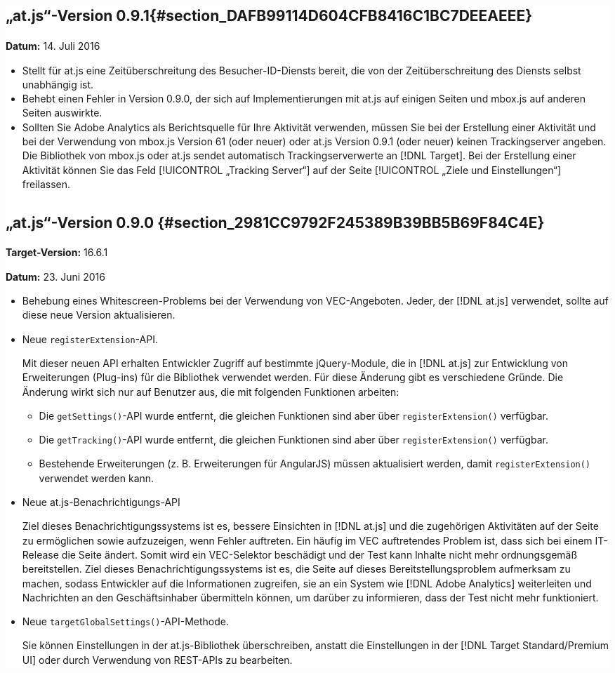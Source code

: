 ## „at.js“-Version 0.9.1{#section_DAFB99114D604CFB8416C1BC7DEEAEEE}

**Datum:** 14. Juli 2016

* Stellt für at.js eine Zeitüberschreitung des Besucher-ID-Diensts bereit, die von der Zeitüberschreitung des Diensts selbst unabhängig ist.
* Behebt einen Fehler in Version 0.9.0, der sich auf Implementierungen mit at.js auf einigen Seiten und mbox.js auf anderen Seiten auswirkte.
* Sollten Sie Adobe Analytics als Berichtsquelle für Ihre Aktivität verwenden, müssen Sie bei der Erstellung einer Aktivität und bei der Verwendung von mbox.js Version 61 (oder neuer) oder at.js Version 0.9.1 (oder neuer) keinen Trackingserver angeben. Die Bibliothek von mbox.js oder at.js sendet automatisch Trackingserverwerte an [!DNL Target]. Bei der Erstellung einer Aktivität können Sie das Feld [!UICONTROL „Tracking Server“] auf der Seite [!UICONTROL „Ziele und Einstellungen“] freilassen.

## „at.js“-Version 0.9.0 {#section_2981CC9792F245389B39BB5B69F84C4E}

**Target-Version:** 16.6.1

**Datum:** 23. Juni 2016

* Behebung eines Whitescreen-Problems bei der Verwendung von VEC-Angeboten. Jeder, der [!DNL at.js] verwendet, sollte auf diese neue Version aktualisieren.
* Neue `registerExtension`-API.

   Mit dieser neuen API erhalten Entwickler Zugriff auf bestimmte jQuery-Module, die in [!DNL at.js] zur Entwicklung von Erweiterungen (Plug-ins) für die Bibliothek verwendet werden. Für diese Änderung gibt es verschiedene Gründe. Die Änderung wirkt sich nur auf Benutzer aus, die mit folgenden Funktionen arbeiten:

   * Die `getSettings()`-API wurde entfernt, die gleichen Funktionen sind aber über `registerExtension()` verfügbar.
   * Die `getTracking()`-API wurde entfernt, die gleichen Funktionen sind aber über `registerExtension()` verfügbar.

   * Bestehende Erweiterungen (z. B. Erweiterungen für AngularJS) müssen aktualisiert werden, damit `registerExtension()` verwendet werden kann.

* Neue at.js-Benachrichtigungs-API

   Ziel dieses Benachrichtigungssystems ist es, bessere Einsichten in [!DNL at.js] und die zugehörigen Aktivitäten auf der Seite zu ermöglichen sowie aufzuzeigen, wenn Fehler auftreten. Ein häufig im VEC auftretendes Problem ist, dass sich bei einem IT-Release die Seite ändert. Somit wird ein VEC-Selektor beschädigt und der Test kann Inhalte nicht mehr ordnungsgemäß bereitstellen. Ziel dieses Benachrichtigungssystems ist es, die Seite auf dieses Bereitstellungsproblem aufmerksam zu machen, sodass Entwickler auf die Informationen zugreifen, sie an ein System wie [!DNL Adobe Analytics] weiterleiten und Nachrichten an den Geschäftsinhaber übermitteln können, um darüber zu informieren, dass der Test nicht mehr funktioniert.

* Neue `targetGlobalSettings()`-API-Methode.

   Sie können Einstellungen in der at.js-Bibliothek überschreiben, anstatt die Einstellungen in der [!DNL Target Standard/Premium UI] oder durch Verwendung von REST-APIs zu bearbeiten.
